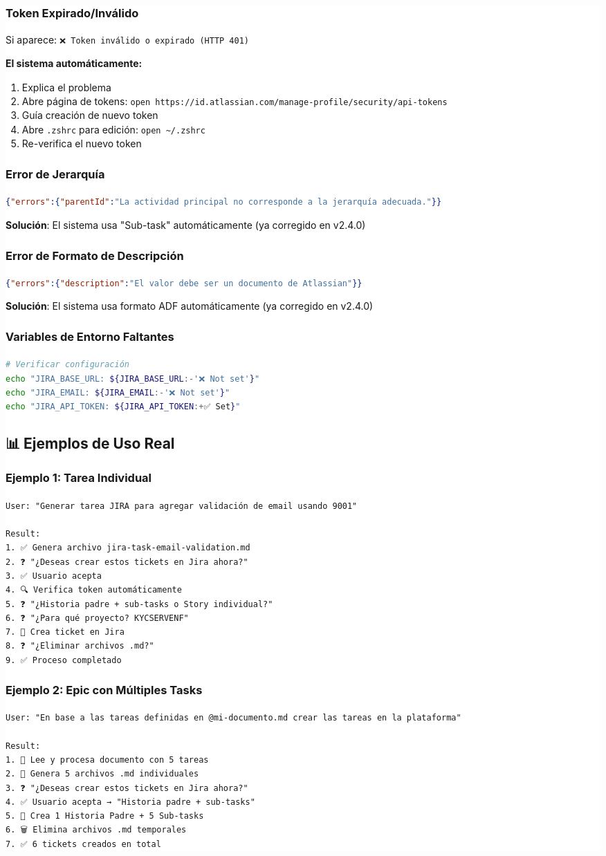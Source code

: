 ### **Token Expirado/Inválido**
Si aparece: `❌ Token inválido o expirado (HTTP 401)`

**El sistema automáticamente:**
1. Explica el problema
2. Abre página de tokens: `open https://id.atlassian.com/manage-profile/security/api-tokens`
3. Guía creación de nuevo token
4. Abre `.zshrc` para edición: `open ~/.zshrc`
5. Re-verifica el nuevo token

### **Error de Jerarquía**
```json
{"errors":{"parentId":"La actividad principal no corresponde a la jerarquía adecuada."}}
```
**Solución**: El sistema usa "Sub-task" automáticamente (ya corregido en v2.4.0)

### **Error de Formato de Descripción**
```json
{"errors":{"description":"El valor debe ser un documento de Atlassian"}}
```
**Solución**: El sistema usa formato ADF automáticamente (ya corregido en v2.4.0)

### **Variables de Entorno Faltantes**
```bash
# Verificar configuración
echo "JIRA_BASE_URL: ${JIRA_BASE_URL:-'❌ Not set'}"
echo "JIRA_EMAIL: ${JIRA_EMAIL:-'❌ Not set'}"  
echo "JIRA_API_TOKEN: ${JIRA_API_TOKEN:+✅ Set}"
```

## 📊 **Ejemplos de Uso Real**

### **Ejemplo 1: Tarea Individual**
```
User: "Generar tarea JIRA para agregar validación de email usando 9001"

Result:
1. ✅ Genera archivo jira-task-email-validation.md
2. ❓ "¿Deseas crear estos tickets en Jira ahora?"
3. ✅ Usuario acepta
4. 🔍 Verifica token automáticamente  
5. ❓ "¿Historia padre + sub-tasks o Story individual?"
6. ❓ "¿Para qué proyecto? KYCSERVENF"
7. 🎫 Crea ticket en Jira
8. ❓ "¿Eliminar archivos .md?"
9. ✅ Proceso completado
```

### **Ejemplo 2: Epic con Múltiples Tasks**
```
User: "En base a las tareas definidas en @mi-documento.md crear las tareas en la plataforma"

Result:
1. 📝 Lee y procesa documento con 5 tareas
2. 📄 Genera 5 archivos .md individuales
3. ❓ "¿Deseas crear estos tickets en Jira ahora?"
4. ✅ Usuario acepta → "Historia padre + sub-tasks"  
5. 🎫 Crea 1 Historia Padre + 5 Sub-tasks
6. 🗑️ Elimina archivos .md temporales
7. ✅ 6 tickets creados en total
```
